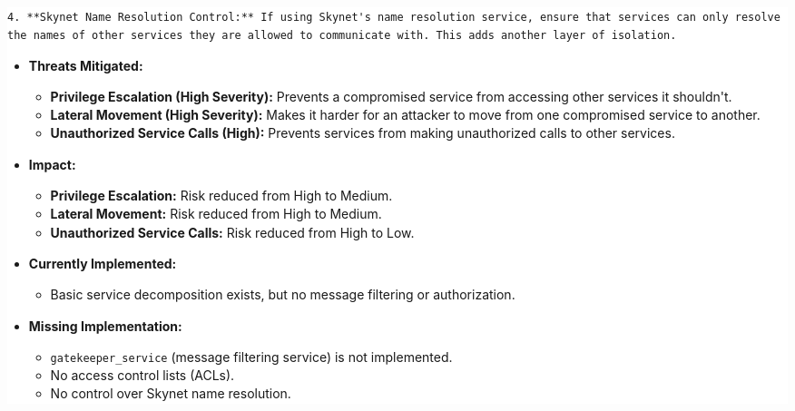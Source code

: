     4. **Skynet Name Resolution Control:** If using Skynet's name resolution service, ensure that services can only resolve the names of other services they are allowed to communicate with. This adds another layer of isolation.

*   **Threats Mitigated:**
    *   **Privilege Escalation (High Severity):** Prevents a compromised service from accessing other services it shouldn't.
    *   **Lateral Movement (High Severity):** Makes it harder for an attacker to move from one compromised service to another.
    *   **Unauthorized Service Calls (High):** Prevents services from making unauthorized calls to other services.

*   **Impact:**
    *   **Privilege Escalation:** Risk reduced from High to Medium.
    *   **Lateral Movement:** Risk reduced from High to Medium.
    *   **Unauthorized Service Calls:** Risk reduced from High to Low.

*   **Currently Implemented:**
    *   Basic service decomposition exists, but no message filtering or authorization.

*   **Missing Implementation:**
    *   `gatekeeper_service` (message filtering service) is not implemented.
    *   No access control lists (ACLs).
    *   No control over Skynet name resolution.



